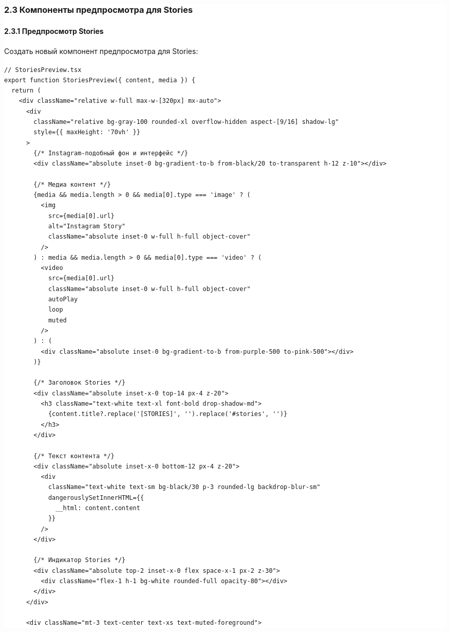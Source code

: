 ```tsx
```

### 2.3 Компоненты предпросмотра для Stories

#### 2.3.1 Предпросмотр Stories
Создать новый компонент предпросмотра для Stories:

```tsx
// StoriesPreview.tsx
export function StoriesPreview({ content, media }) {
  return (
    <div className="relative w-full max-w-[320px] mx-auto">
      <div 
        className="relative bg-gray-100 rounded-xl overflow-hidden aspect-[9/16] shadow-lg"
        style={{ maxHeight: '70vh' }}
      >
        {/* Instagram-подобный фон и интерфейс */}
        <div className="absolute inset-0 bg-gradient-to-b from-black/20 to-transparent h-12 z-10"></div>
        
        {/* Медиа контент */}
        {media && media.length > 0 && media[0].type === 'image' ? (
          <img 
            src={media[0].url} 
            alt="Instagram Story"
            className="absolute inset-0 w-full h-full object-cover"
          />
        ) : media && media.length > 0 && media[0].type === 'video' ? (
          <video
            src={media[0].url}
            className="absolute inset-0 w-full h-full object-cover"
            autoPlay
            loop
            muted
          />
        ) : (
          <div className="absolute inset-0 bg-gradient-to-b from-purple-500 to-pink-500"></div>
        )}
        
        {/* Заголовок Stories */}
        <div className="absolute inset-x-0 top-14 px-4 z-20">
          <h3 className="text-white text-xl font-bold drop-shadow-md">
            {content.title?.replace('[STORIES]', '').replace('#stories', '')}
          </h3>
        </div>
        
        {/* Текст контента */}
        <div className="absolute inset-x-0 bottom-12 px-4 z-20">
          <div 
            className="text-white text-sm bg-black/30 p-3 rounded-lg backdrop-blur-sm"
            dangerouslySetInnerHTML={{
              __html: content.content
            }}
          />
        </div>
        
        {/* Индикатор Stories */}
        <div className="absolute top-2 inset-x-0 flex space-x-1 px-2 z-30">
          <div className="flex-1 h-1 bg-white rounded-full opacity-80"></div>
        </div>
      </div>
      
      <div className="mt-3 text-center text-xs text-muted-foreground">
```
